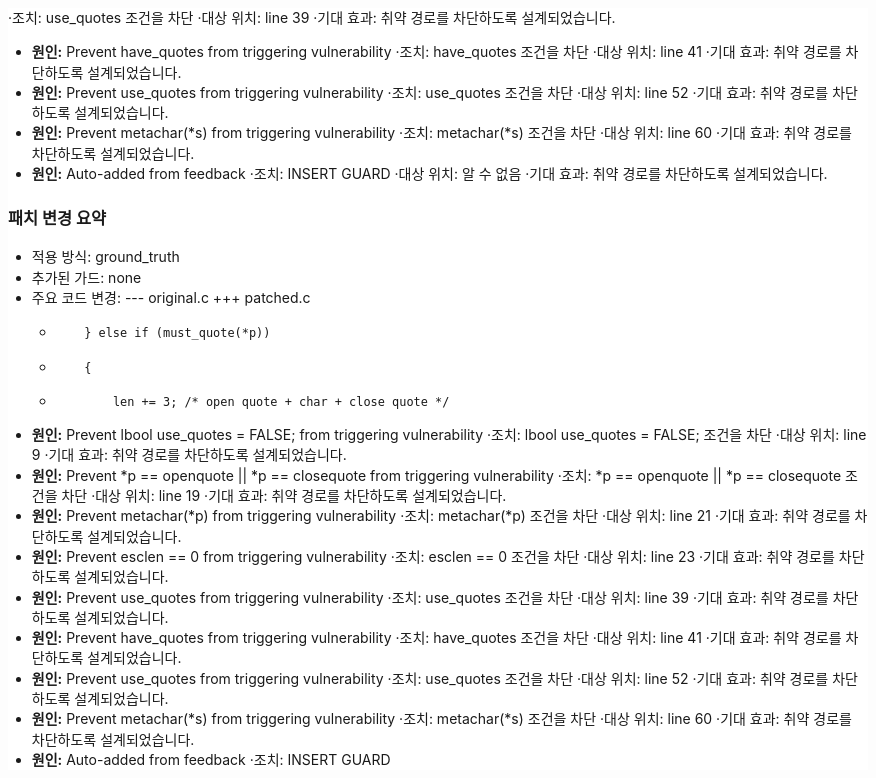   ·조치: use_quotes 조건을 차단
  ·대상 위치: line 39
  ·기대 효과: 취약 경로를 차단하도록 설계되었습니다.
- **원인:** Prevent have_quotes from triggering vulnerability
  ·조치: have_quotes 조건을 차단
  ·대상 위치: line 41
  ·기대 효과: 취약 경로를 차단하도록 설계되었습니다.
- **원인:** Prevent use_quotes from triggering vulnerability
  ·조치: use_quotes 조건을 차단
  ·대상 위치: line 52
  ·기대 효과: 취약 경로를 차단하도록 설계되었습니다.
- **원인:** Prevent metachar(*s) from triggering vulnerability
  ·조치: metachar(*s) 조건을 차단
  ·대상 위치: line 60
  ·기대 효과: 취약 경로를 차단하도록 설계되었습니다.
- **원인:** Auto-added from feedback
  ·조치: INSERT GUARD
  ·대상 위치: 알 수 없음
  ·기대 효과: 취약 경로를 차단하도록 설계되었습니다.

### 패치 변경 요약
- 적용 방식: ground_truth
- 추가된 가드: none
- 주요 코드 변경:
  --- original.c
  +++ patched.c
  +			} else if (must_quote(*p))
  +			{
  +				len += 3; /* open quote + char + close quote */
- **원인:** Prevent lbool use_quotes = FALSE; from triggering vulnerability
  ·조치: lbool use_quotes = FALSE; 조건을 차단
  ·대상 위치: line 9
  ·기대 효과: 취약 경로를 차단하도록 설계되었습니다.
- **원인:** Prevent *p == openquote || *p == closequote from triggering vulnerability
  ·조치: *p == openquote || *p == closequote 조건을 차단
  ·대상 위치: line 19
  ·기대 효과: 취약 경로를 차단하도록 설계되었습니다.
- **원인:** Prevent metachar(*p) from triggering vulnerability
  ·조치: metachar(*p) 조건을 차단
  ·대상 위치: line 21
  ·기대 효과: 취약 경로를 차단하도록 설계되었습니다.
- **원인:** Prevent esclen == 0 from triggering vulnerability
  ·조치: esclen == 0 조건을 차단
  ·대상 위치: line 23
  ·기대 효과: 취약 경로를 차단하도록 설계되었습니다.
- **원인:** Prevent use_quotes from triggering vulnerability
  ·조치: use_quotes 조건을 차단
  ·대상 위치: line 39
  ·기대 효과: 취약 경로를 차단하도록 설계되었습니다.
- **원인:** Prevent have_quotes from triggering vulnerability
  ·조치: have_quotes 조건을 차단
  ·대상 위치: line 41
  ·기대 효과: 취약 경로를 차단하도록 설계되었습니다.
- **원인:** Prevent use_quotes from triggering vulnerability
  ·조치: use_quotes 조건을 차단
  ·대상 위치: line 52
  ·기대 효과: 취약 경로를 차단하도록 설계되었습니다.
- **원인:** Prevent metachar(*s) from triggering vulnerability
  ·조치: metachar(*s) 조건을 차단
  ·대상 위치: line 60
  ·기대 효과: 취약 경로를 차단하도록 설계되었습니다.
- **원인:** Auto-added from feedback
  ·조치: INSERT GUARD